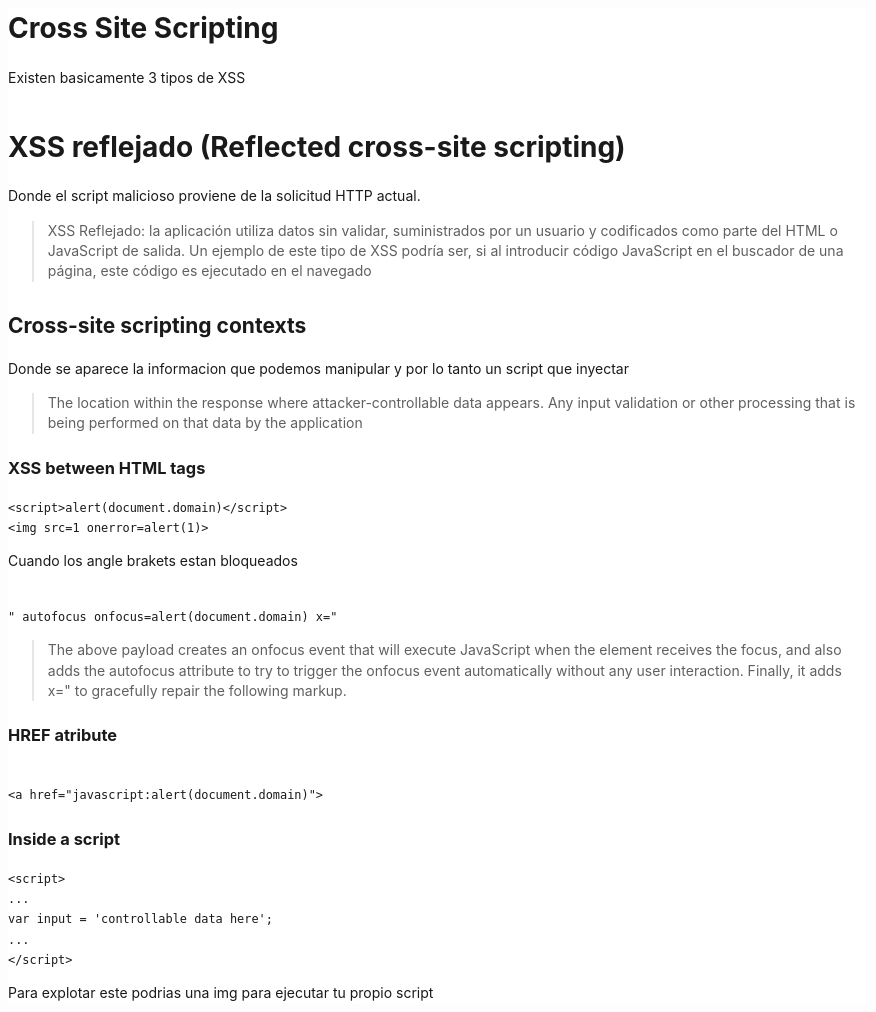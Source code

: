 # Cross Site Scripting

Existen basicamente 3 tipos de XSS

# XSS reflejado (Reflected cross-site scripting)
Donde el script malicioso proviene de la solicitud HTTP actual.

> XSS Reflejado: la aplicación utiliza datos sin validar, suministrados por un usuario y codificados como parte del HTML o
> JavaScript de salida. Un ejemplo de este tipo de XSS podría ser, si al introducir código JavaScript 
> en el buscador de una página, este código es ejecutado en el navegado

## Cross-site scripting contexts

Donde se aparece la informacion que podemos manipular y por lo tanto un script que inyectar

> The location within the response where attacker-controllable data appears.
> Any input validation or other processing that is being performed on that data by the application

### XSS between HTML tags

```
<script>alert(document.domain)</script>
<img src=1 onerror=alert(1)>

```

Cuando los angle brakets estan  bloqueados

```

" autofocus onfocus=alert(document.domain) x="

```
> The above payload creates an onfocus event that will execute JavaScript when the element receives the focus, and also adds the autofocus attribute to try to trigger the onfocus event automatically without any user interaction. Finally, it adds x=" to gracefully repair the following markup.


### HREF atribute

```

<a href="javascript:alert(document.domain)">

```

### Inside a script

```
<script>
...
var input = 'controllable data here';
...
</script>

```
Para explotar este podrias una img para ejecutar tu propio script
